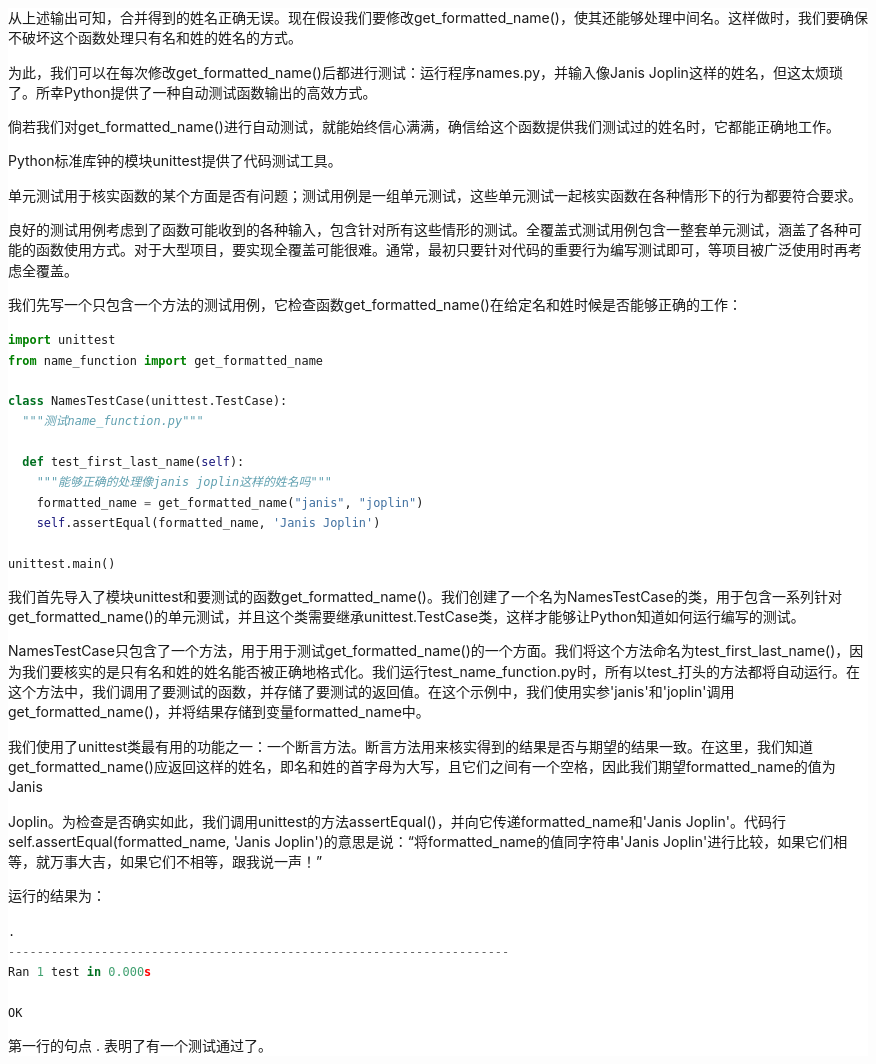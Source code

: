
从上述输出可知，合并得到的姓名正确无误。现在假设我们要修改get_formatted_name()，使其还能够处理中间名。这样做时，我们要确保不破坏这个函数处理只有名和姓的姓名的方式。

为此，我们可以在每次修改get_formatted_name()后都进行测试：运行程序names.py，并输入像Janis Joplin这样的姓名，但这太烦琐了。所幸Python提供了一种自动测试函数输出的高效方式。

倘若我们对get_formatted_name()进行自动测试，就能始终信心满满，确信给这个函数提供我们测试过的姓名时，它都能正确地工作。

Python标准库钟的模块unittest提供了代码测试工具。

单元测试用于核实函数的某个方面是否有问题；测试用例是一组单元测试，这些单元测试一起核实函数在各种情形下的行为都要符合要求。

良好的测试用例考虑到了函数可能收到的各种输入，包含针对所有这些情形的测试。全覆盖式测试用例包含一整套单元测试，涵盖了各种可能的函数使用方式。对于大型项目，要实现全覆盖可能很难。通常，最初只要针对代码的重要行为编写测试即可，等项目被广泛使用时再考虑全覆盖。

我们先写一个只包含一个方法的测试用例，它检查函数get_formatted_name()在给定名和姓时候是否能够正确的工作：

```python
import unittest
from name_function import get_formatted_name

class NamesTestCase(unittest.TestCase):
  """测试name_function.py"""

  def test_first_last_name(self):
    """能够正确的处理像janis joplin这样的姓名吗"""
    formatted_name = get_formatted_name("janis", "joplin")
    self.assertEqual(formatted_name, 'Janis Joplin')

unittest.main()
```


我们首先导入了模块unittest和要测试的函数get_formatted_name()。我们创建了一个名为NamesTestCase的类，用于包含一系列针对get_formatted_name()的单元测试，并且这个类需要继承unittest.TestCase类，这样才能够让Python知道如何运行编写的测试。

NamesTestCase只包含了一个方法，用于用于测试get_formatted_name()的一个方面。我们将这个方法命名为test_first_last_name()，因为我们要核实的是只有名和姓的姓名能否被正确地格式化。我们运行test_name_function.py时，所有以test_打头的方法都将自动运行。在这个方法中，我们调用了要测试的函数，并存储了要测试的返回值。在这个示例中，我们使用实参'janis'和'joplin'调用get_formatted_name()，并将结果存储到变量formatted_name中。

我们使用了unittest类最有用的功能之一：一个断言方法。断言方法用来核实得到的结果是否与期望的结果一致。在这里，我们知道get_formatted_name()应返回这样的姓名，即名和姓的首字母为大写，且它们之间有一个空格，因此我们期望formatted_name的值为Janis

Joplin。为检查是否确实如此，我们调用unittest的方法assertEqual()，并向它传递formatted_name和'Janis Joplin'。代码行self.assertEqual(formatted_name, 'Janis Joplin')的意思是说：“将formatted_name的值同字符串'Janis Joplin'进行比较，如果它们相等，就万事大吉，如果它们不相等，跟我说一声！”

运行的结果为：

```python
.
----------------------------------------------------------------------
Ran 1 test in 0.000s

OK
```


第一行的句点 . 表明了有一个测试通过了。
